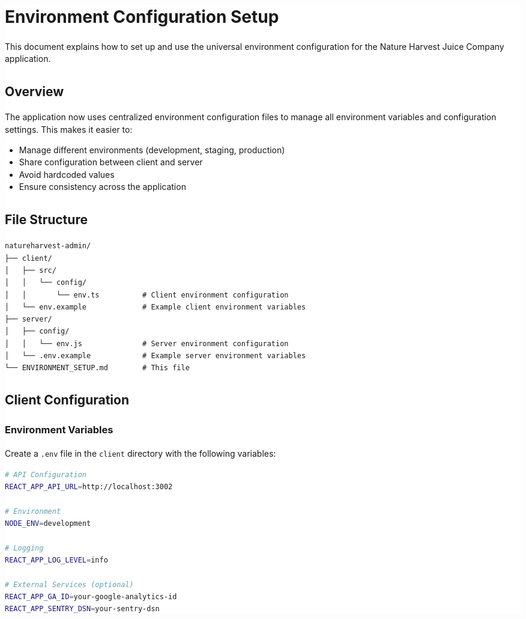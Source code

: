 # Environment Configuration Setup

This document explains how to set up and use the universal environment configuration for the Nature Harvest Juice Company application.

## Overview

The application now uses centralized environment configuration files to manage all environment variables and configuration settings. This makes it easier to:

- Manage different environments (development, staging, production)
- Share configuration between client and server
- Avoid hardcoded values
- Ensure consistency across the application

## File Structure

```
natureharvest-admin/
├── client/
│   ├── src/
│   │   └── config/
│   │       └── env.ts          # Client environment configuration
│   └── env.example             # Example client environment variables
├── server/
│   ├── config/
│   │   └── env.js              # Server environment configuration
│   └── .env.example            # Example server environment variables
└── ENVIRONMENT_SETUP.md        # This file
```

## Client Configuration

### Environment Variables

Create a `.env` file in the `client` directory with the following variables:

```bash
# API Configuration
REACT_APP_API_URL=http://localhost:3002

# Environment
NODE_ENV=development

# Logging
REACT_APP_LOG_LEVEL=info

# External Services (optional)
REACT_APP_GA_ID=your-google-analytics-id
REACT_APP_SENTRY_DSN=your-sentry-dsn
```

